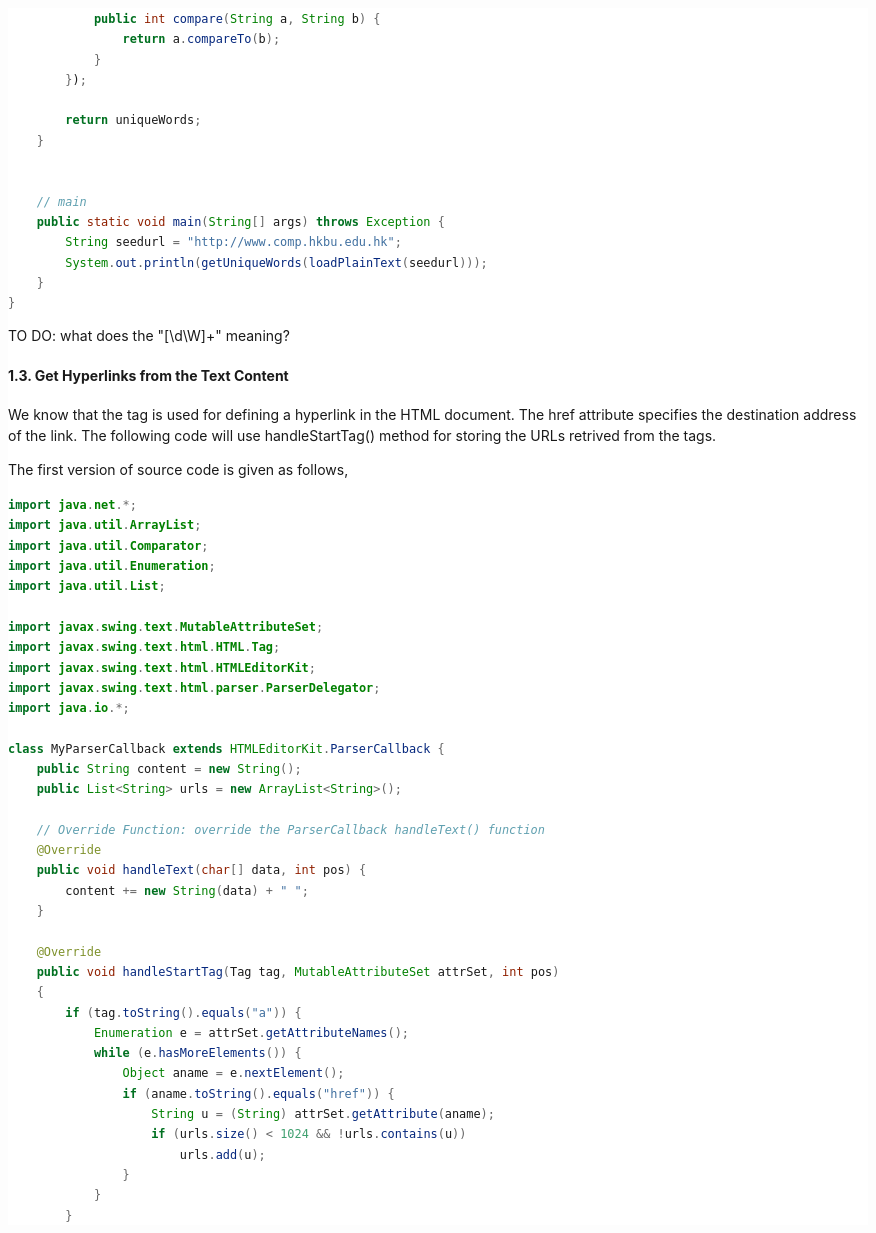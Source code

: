 ```java
            public int compare(String a, String b) {
                return a.compareTo(b);
            }
        });

        return uniqueWords;
    }
    
    
    // main
    public static void main(String[] args) throws Exception {
        String seedurl = "http://www.comp.hkbu.edu.hk";
        System.out.println(getUniqueWords(loadPlainText(seedurl)));
    }
}
```

TO DO: what does the "[\\d\\W]+" meaning?



#### 1.3. Get Hyperlinks from the Text Content

We know that the <a> tag is used for defining a hyperlink in the HTML document. The href attribute specifies the destination address of the link. The following code will use handleStartTag() method for storing the URLs retrived from the <a> tags. 

The first version of source code is given as follows,

```java
import java.net.*;
import java.util.ArrayList;
import java.util.Comparator;
import java.util.Enumeration;
import java.util.List;

import javax.swing.text.MutableAttributeSet;
import javax.swing.text.html.HTML.Tag;
import javax.swing.text.html.HTMLEditorKit;
import javax.swing.text.html.parser.ParserDelegator;
import java.io.*;

class MyParserCallback extends HTMLEditorKit.ParserCallback {
    public String content = new String();
    public List<String> urls = new ArrayList<String>();

    // Override Function: override the ParserCallback handleText() function
    @Override
    public void handleText(char[] data, int pos) {
        content += new String(data) + " ";
    }
    
    @Override
    public void handleStartTag(Tag tag, MutableAttributeSet attrSet, int pos) 
    {
        if (tag.toString().equals("a")) {
            Enumeration e = attrSet.getAttributeNames();
            while (e.hasMoreElements()) {
                Object aname = e.nextElement();
                if (aname.toString().equals("href")) {
                    String u = (String) attrSet.getAttribute(aname);
                    if (urls.size() < 1024 && !urls.contains(u))
                        urls.add(u);
                }
            }
        }
```